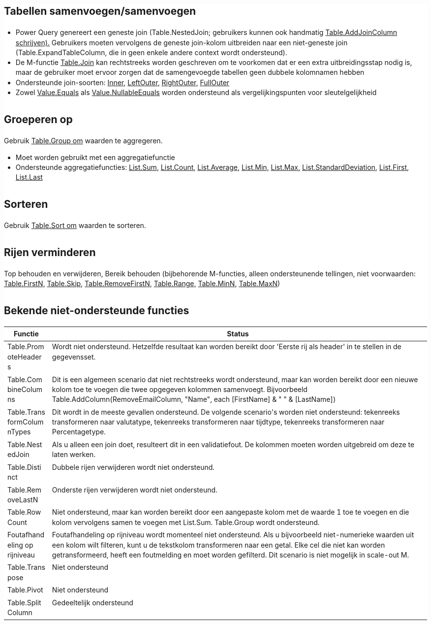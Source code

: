 <a name="mergingjoining-tables"></a>Tabellen samenvoegen/samenvoegen
----------------------
* Power Query genereert een geneste join (Table.NestedJoin; gebruikers kunnen ook handmatig [Table.AddJoinColumn schrijven).](/powerquery-m/table-addjoincolumn)
    Gebruikers moeten vervolgens de geneste join-kolom uitbreiden naar een niet-geneste join (Table.ExpandTableColumn, die in geen enkele andere context wordt ondersteund).
* De M-functie   [Table.Join](/powerquery-m/table-join) kan rechtstreeks worden geschreven om te voorkomen dat er een extra uitbreidingsstap nodig is, maar de gebruiker moet ervoor zorgen dat de samengevoegde tabellen geen dubbele kolomnamen hebben
* Ondersteunde join-soorten:   [Inner](/powerquery-m/joinkind-inner),   [LeftOuter](/powerquery-m/joinkind-leftouter),   [RightOuter,](/powerquery-m/joinkind-rightouter)   [FullOuter](/powerquery-m/joinkind-fullouter)
* Zowel   [Value.Equals](/powerquery-m/value-equals) als   [Value.NullableEquals](/powerquery-m/value-nullableequals) worden ondersteund als vergelijkingspunten voor sleutelgelijkheid

## <a name="group-by"></a>Groeperen op

Gebruik [Table.Group om](/powerquery-m/table-group) waarden te aggregeren.
* Moet worden gebruikt met een aggregatiefunctie
* Ondersteunde aggregatiefuncties:   [List.Sum](/powerquery-m/list-sum),   [List.Count](/powerquery-m/list-count),   [List.Average](/powerquery-m/list-average),   [List.Min,](/powerquery-m/list-min)   [List.Max,](/powerquery-m/list-max)   [List.StandardDeviation](/powerquery-m/list-standarddeviation),   [List.First](/powerquery-m/list-first),   [List.Last](/powerquery-m/list-last)

## <a name="sorting"></a>Sorteren

Gebruik [Table.Sort om](/powerquery-m/table-sort) waarden te sorteren.

## <a name="reducing-rows"></a>Rijen verminderen

Top behouden en verwijderen, Bereik behouden (bijbehorende M-functies, alleen ondersteunende tellingen, niet voorwaarden: [Table.FirstN,](/powerquery-m/table-firstn) [Table.Skip,](/powerquery-m/table-skip) [Table.RemoveFirstN](/powerquery-m/table-removefirstn), [Table.Range,](/powerquery-m/table-range) [Table.MinN](/powerquery-m/table-minn), [Table.MaxN](/powerquery-m/table-maxn))

## <a name="known-unsupported-functions"></a>Bekende niet-ondersteunde functies

| Functie | Status |
| -- | -- |
| Table.PromoteHeaders | Wordt niet ondersteund. Hetzelfde resultaat kan worden bereikt door 'Eerste rij als header' in te stellen in de gegevensset. |
| Table.CombineColumns | Dit is een algemeen scenario dat niet rechtstreeks wordt ondersteund, maar kan worden bereikt door een nieuwe kolom toe te voegen die twee opgegeven kolommen samenvoegt.  Bijvoorbeeld Table.AddColumn(RemoveEmailColumn, "Name", each [FirstName] & " " & [LastName]) |
| Table.TransformColumnTypes | Dit wordt in de meeste gevallen ondersteund. De volgende scenario's worden niet ondersteund: tekenreeks transformeren naar valutatype, tekenreeks transformeren naar tijdtype, tekenreeks transformeren naar Percentagetype. |
| Table.NestedJoin | Als u alleen een join doet, resulteert dit in een validatiefout. De kolommen moeten worden uitgebreid om deze te laten werken. |
| Table.Distinct | Dubbele rijen verwijderen wordt niet ondersteund. |
| Table.RemoveLastN | Onderste rijen verwijderen wordt niet ondersteund. |
| Table.RowCount | Niet ondersteund, maar kan worden bereikt door een aangepaste kolom met de waarde 1 toe te voegen en die kolom vervolgens samen te voegen met List.Sum. Table.Group wordt ondersteund. | 
| Foutafhandeling op rijniveau | Foutafhandeling op rijniveau wordt momenteel niet ondersteund. Als u bijvoorbeeld niet-numerieke waarden uit een kolom wilt filteren, kunt u de tekstkolom transformeren naar een getal. Elke cel die niet kan worden getransformeerd, heeft een foutmelding en moet worden gefilterd. Dit scenario is niet mogelijk in scale-out M. |
| Table.Transpose | Niet ondersteund |
| Table.Pivot | Niet ondersteund |
| Table.SplitColumn | Gedeeltelijk ondersteund |

